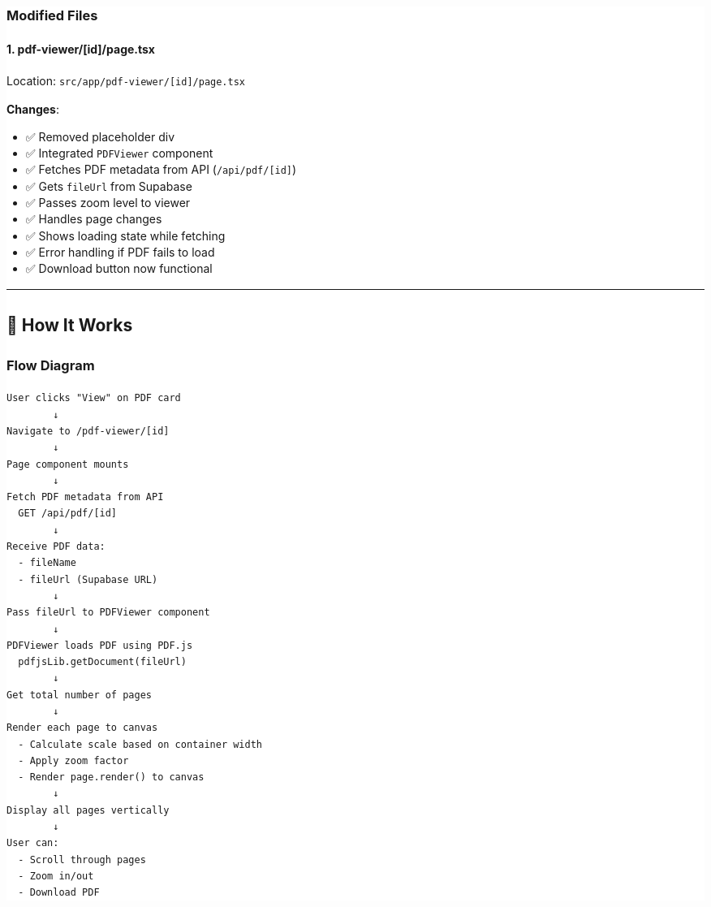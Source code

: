 ### **Modified Files**

#### 1. **pdf-viewer/[id]/page.tsx**
Location: `src/app/pdf-viewer/[id]/page.tsx`

**Changes**:
- ✅ Removed placeholder div
- ✅ Integrated `PDFViewer` component
- ✅ Fetches PDF metadata from API (`/api/pdf/[id]`)
- ✅ Gets `fileUrl` from Supabase
- ✅ Passes zoom level to viewer
- ✅ Handles page changes
- ✅ Shows loading state while fetching
- ✅ Error handling if PDF fails to load
- ✅ Download button now functional

---

## 🎯 How It Works

### **Flow Diagram**

```
User clicks "View" on PDF card
        ↓
Navigate to /pdf-viewer/[id]
        ↓
Page component mounts
        ↓
Fetch PDF metadata from API
  GET /api/pdf/[id]
        ↓
Receive PDF data:
  - fileName
  - fileUrl (Supabase URL)
        ↓
Pass fileUrl to PDFViewer component
        ↓
PDFViewer loads PDF using PDF.js
  pdfjsLib.getDocument(fileUrl)
        ↓
Get total number of pages
        ↓
Render each page to canvas
  - Calculate scale based on container width
  - Apply zoom factor
  - Render page.render() to canvas
        ↓
Display all pages vertically
        ↓
User can:
  - Scroll through pages
  - Zoom in/out
  - Download PDF
```
